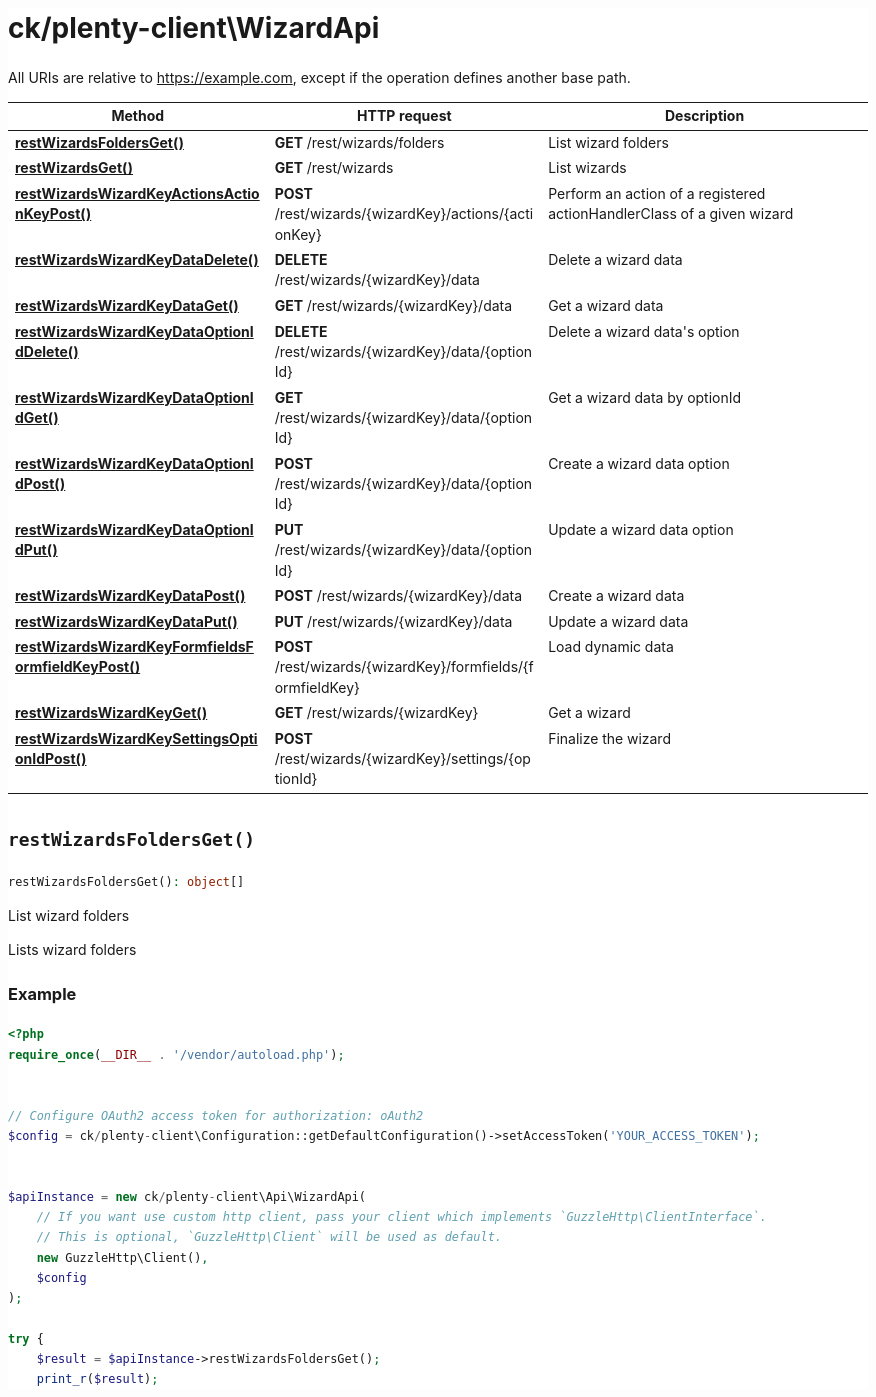 # ck/plenty-client\WizardApi

All URIs are relative to https://example.com, except if the operation defines another base path.

| Method | HTTP request | Description |
| ------------- | ------------- | ------------- |
| [**restWizardsFoldersGet()**](WizardApi.md#restWizardsFoldersGet) | **GET** /rest/wizards/folders | List wizard folders |
| [**restWizardsGet()**](WizardApi.md#restWizardsGet) | **GET** /rest/wizards | List wizards |
| [**restWizardsWizardKeyActionsActionKeyPost()**](WizardApi.md#restWizardsWizardKeyActionsActionKeyPost) | **POST** /rest/wizards/{wizardKey}/actions/{actionKey} | Perform an action of a registered actionHandlerClass of a given wizard |
| [**restWizardsWizardKeyDataDelete()**](WizardApi.md#restWizardsWizardKeyDataDelete) | **DELETE** /rest/wizards/{wizardKey}/data | Delete a wizard data |
| [**restWizardsWizardKeyDataGet()**](WizardApi.md#restWizardsWizardKeyDataGet) | **GET** /rest/wizards/{wizardKey}/data | Get a wizard data |
| [**restWizardsWizardKeyDataOptionIdDelete()**](WizardApi.md#restWizardsWizardKeyDataOptionIdDelete) | **DELETE** /rest/wizards/{wizardKey}/data/{optionId} | Delete a wizard data&#39;s option |
| [**restWizardsWizardKeyDataOptionIdGet()**](WizardApi.md#restWizardsWizardKeyDataOptionIdGet) | **GET** /rest/wizards/{wizardKey}/data/{optionId} | Get a wizard data by optionId |
| [**restWizardsWizardKeyDataOptionIdPost()**](WizardApi.md#restWizardsWizardKeyDataOptionIdPost) | **POST** /rest/wizards/{wizardKey}/data/{optionId} | Create a wizard data option |
| [**restWizardsWizardKeyDataOptionIdPut()**](WizardApi.md#restWizardsWizardKeyDataOptionIdPut) | **PUT** /rest/wizards/{wizardKey}/data/{optionId} | Update a wizard data option |
| [**restWizardsWizardKeyDataPost()**](WizardApi.md#restWizardsWizardKeyDataPost) | **POST** /rest/wizards/{wizardKey}/data | Create a wizard data |
| [**restWizardsWizardKeyDataPut()**](WizardApi.md#restWizardsWizardKeyDataPut) | **PUT** /rest/wizards/{wizardKey}/data | Update a wizard data |
| [**restWizardsWizardKeyFormfieldsFormfieldKeyPost()**](WizardApi.md#restWizardsWizardKeyFormfieldsFormfieldKeyPost) | **POST** /rest/wizards/{wizardKey}/formfields/{formfieldKey} | Load dynamic data |
| [**restWizardsWizardKeyGet()**](WizardApi.md#restWizardsWizardKeyGet) | **GET** /rest/wizards/{wizardKey} | Get a wizard |
| [**restWizardsWizardKeySettingsOptionIdPost()**](WizardApi.md#restWizardsWizardKeySettingsOptionIdPost) | **POST** /rest/wizards/{wizardKey}/settings/{optionId} | Finalize the wizard |


## `restWizardsFoldersGet()`

```php
restWizardsFoldersGet(): object[]
```

List wizard folders

Lists wizard folders

### Example

```php
<?php
require_once(__DIR__ . '/vendor/autoload.php');


// Configure OAuth2 access token for authorization: oAuth2
$config = ck/plenty-client\Configuration::getDefaultConfiguration()->setAccessToken('YOUR_ACCESS_TOKEN');


$apiInstance = new ck/plenty-client\Api\WizardApi(
    // If you want use custom http client, pass your client which implements `GuzzleHttp\ClientInterface`.
    // This is optional, `GuzzleHttp\Client` will be used as default.
    new GuzzleHttp\Client(),
    $config
);

try {
    $result = $apiInstance->restWizardsFoldersGet();
    print_r($result);
```